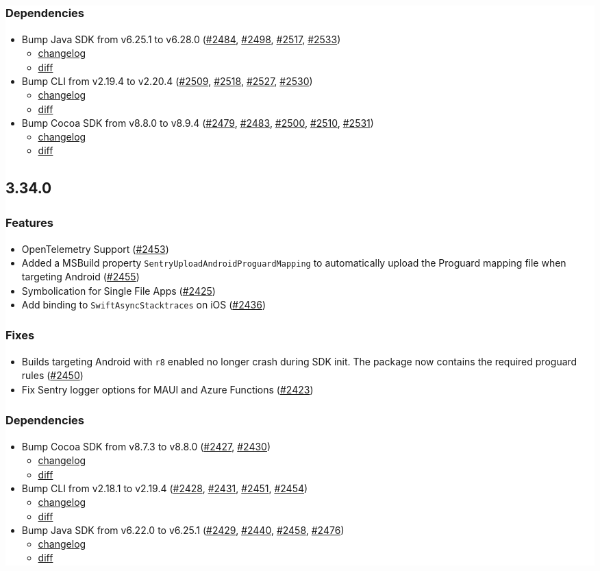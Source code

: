 ### Dependencies

- Bump Java SDK from v6.25.1 to v6.28.0 ([#2484](https://github.com/getsentry/sentry-dotnet/pull/2484), [#2498](https://github.com/getsentry/sentry-dotnet/pull/2498), [#2517](https://github.com/getsentry/sentry-dotnet/pull/2517), [#2533](https://github.com/getsentry/sentry-dotnet/pull/2533))
  - [changelog](https://github.com/getsentry/sentry-java/blob/main/CHANGELOG.md#6280)
  - [diff](https://github.com/getsentry/sentry-java/compare/6.25.1...6.28.0)
- Bump CLI from v2.19.4 to v2.20.4 ([#2509](https://github.com/getsentry/sentry-dotnet/pull/2509), [#2518](https://github.com/getsentry/sentry-dotnet/pull/2518), [#2527](https://github.com/getsentry/sentry-dotnet/pull/2527), [#2530](https://github.com/getsentry/sentry-dotnet/pull/2530))
  - [changelog](https://github.com/getsentry/sentry-cli/blob/master/CHANGELOG.md#2204)
  - [diff](https://github.com/getsentry/sentry-cli/compare/2.19.4...2.20.4)
- Bump Cocoa SDK from v8.8.0 to v8.9.4 ([#2479](https://github.com/getsentry/sentry-dotnet/pull/2479), [#2483](https://github.com/getsentry/sentry-dotnet/pull/2483), [#2500](https://github.com/getsentry/sentry-dotnet/pull/2500), [#2510](https://github.com/getsentry/sentry-dotnet/pull/2510), [#2531](https://github.com/getsentry/sentry-dotnet/pull/2531))
  - [changelog](https://github.com/getsentry/sentry-cocoa/blob/main/CHANGELOG.md#894)
  - [diff](https://github.com/getsentry/sentry-cocoa/compare/8.8.0...8.9.4)

## 3.34.0

### Features

- OpenTelemetry Support ([#2453](https://github.com/getsentry/sentry-dotnet/pull/2453))
- Added a MSBuild property `SentryUploadAndroidProguardMapping` to automatically upload the Proguard mapping file when targeting Android ([#2455](https://github.com/getsentry/sentry-dotnet/pull/2455))
- Symbolication for Single File Apps ([#2425](https://github.com/getsentry/sentry-dotnet/pull/2425))
- Add binding to `SwiftAsyncStacktraces` on iOS ([#2436](https://github.com/getsentry/sentry-dotnet/pull/2436))

### Fixes

- Builds targeting Android with `r8` enabled no longer crash during SDK init. The package now contains the required proguard rules ([#2450](https://github.com/getsentry/sentry-dotnet/pull/2450))
- Fix Sentry logger options for MAUI and Azure Functions ([#2423](https://github.com/getsentry/sentry-dotnet/pull/2423))

### Dependencies

- Bump Cocoa SDK from v8.7.3 to v8.8.0 ([#2427](https://github.com/getsentry/sentry-dotnet/pull/2427), [#2430](https://github.com/getsentry/sentry-dotnet/pull/2430))
  - [changelog](https://github.com/getsentry/sentry-cocoa/blob/main/CHANGELOG.md#880)
  - [diff](https://github.com/getsentry/sentry-cocoa/compare/8.7.3...8.8.0)
- Bump CLI from v2.18.1 to v2.19.4 ([#2428](https://github.com/getsentry/sentry-dotnet/pull/2428), [#2431](https://github.com/getsentry/sentry-dotnet/pull/2431), [#2451](https://github.com/getsentry/sentry-dotnet/pull/2451), [#2454](https://github.com/getsentry/sentry-dotnet/pull/2454))
  - [changelog](https://github.com/getsentry/sentry-cli/blob/master/CHANGELOG.md#2194)
  - [diff](https://github.com/getsentry/sentry-cli/compare/2.18.1...2.19.4)
- Bump Java SDK from v6.22.0 to v6.25.1 ([#2429](https://github.com/getsentry/sentry-dotnet/pull/2429), [#2440](https://github.com/getsentry/sentry-dotnet/pull/2440), [#2458](https://github.com/getsentry/sentry-dotnet/pull/2458), [#2476](https://github.com/getsentry/sentry-dotnet/pull/2476))
  - [changelog](https://github.com/getsentry/sentry-java/blob/main/CHANGELOG.md#6251)
  - [diff](https://github.com/getsentry/sentry-java/compare/6.22.0...6.25.1)
